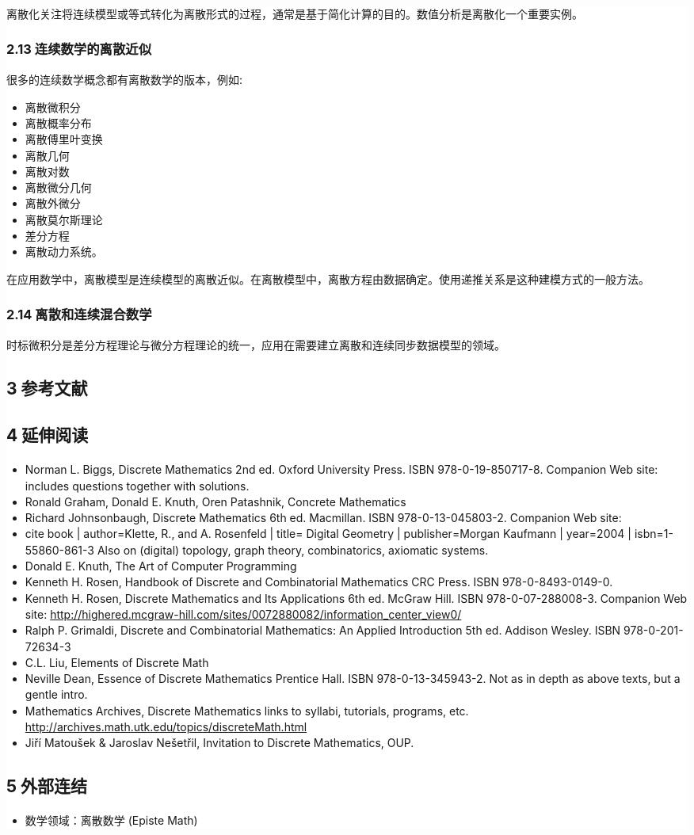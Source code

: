 离散化关注将连续模型或等式转化为离散形式的过程，通常是基于简化计算的目的。数值分析是离散化一个重要实例。



### 2.13 连续数学的离散近似

很多的连续数学概念都有离散数学的版本，例如:

* 离散微积分
* 离散概率分布
* 离散傅里叶变换
* 离散几何
* 离散对数
* 离散微分几何
* 离散外微分
* 离散莫尔斯理论
* 差分方程
* 离散动力系统。

在应用数学中，离散模型是连续模型的离散近似。在离散模型中，离散方程由数据确定。使用递推关系是这种建模方式的一般方法。



### 2.14 离散和连续混合数学

时标微积分是差分方程理论与微分方程理论的统一，应用在需要建立离散和连续同步数据模型的领域。



## 3 参考文献



## 4 延伸阅读

* Norman L. Biggs, Discrete Mathematics 2nd ed. Oxford University Press. ISBN 978-0-19-850717-8.  Companion Web site:  includes questions together with solutions.
* Ronald Graham, Donald E. Knuth, Oren Patashnik, Concrete Mathematics
* Richard Johnsonbaugh, Discrete Mathematics 6th ed. Macmillan.  ISBN 978-0-13-045803-2.  Companion Web site:
* cite book | author=Klette, R., and A. Rosenfeld | title= Digital Geometry | publisher=Morgan Kaufmann | year=2004 | isbn=1-55860-861-3 Also on (digital) topology, graph theory, combinatorics, axiomatic systems.
* Donald E. Knuth, The Art of Computer Programming
* Kenneth H. Rosen, Handbook of Discrete and Combinatorial Mathematics CRC Press.  ISBN 978-0-8493-0149-0.
* Kenneth H. Rosen, Discrete Mathematics and Its Applications 6th ed. McGraw Hill.  ISBN 978-0-07-288008-3.  Companion Web site: http://highered.mcgraw-hill.com/sites/0072880082/information_center_view0/
* Ralph P. Grimaldi, Discrete and Combinatorial Mathematics: An Applied Introduction 5th ed. Addison Wesley.  ISBN 978-0-201-72634-3
* C.L. Liu, Elements of Discrete Math
* Neville Dean, Essence of Discrete Mathematics Prentice Hall.  ISBN 978-0-13-345943-2. Not as in depth as above texts, but a gentle intro.
* Mathematics Archives, Discrete Mathematics links to syllabi, tutorials, programs, etc. http://archives.math.utk.edu/topics/discreteMath.html
* Jiří Matoušek & Jaroslav Nešetřil, Invitation to Discrete Mathematics, OUP.



## 5 外部连结

* 数学领域：离散数学 (Episte Math)



